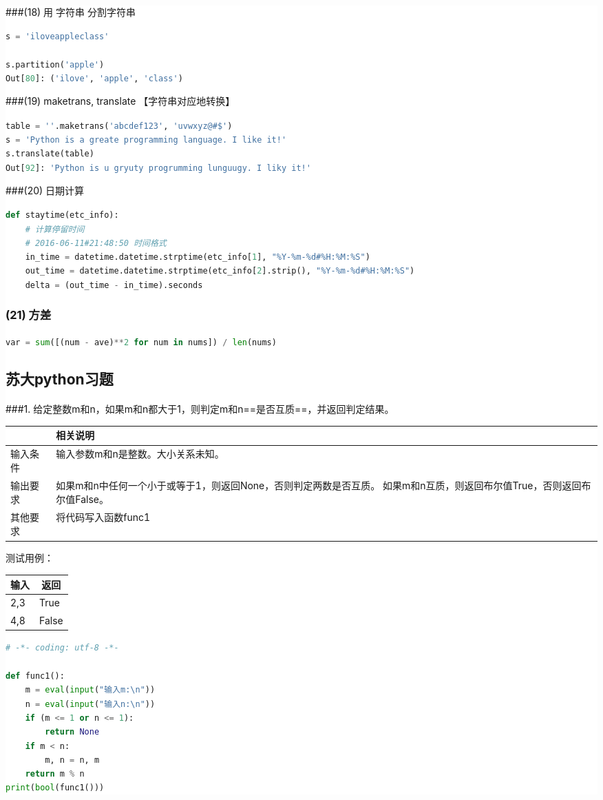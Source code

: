 ###(18) 用 字符串 分割字符串

```python
s = 'iloveappleclass'

s.partition('apple')
Out[80]: ('ilove', 'apple', 'class')
```

###(19) maketrans, translate 【字符串对应地转换】

```python
table = ''.maketrans('abcdef123', 'uvwxyz@#$')
s = 'Python is a greate programming language. I like it!'
s.translate(table)
Out[92]: 'Python is u gryuty progrumming lunguugy. I liky it!'
```

###(20) 日期计算

```python
def staytime(etc_info):
    # 计算停留时间
    # 2016-06-11#21:48:50 时间格式
    in_time = datetime.datetime.strptime(etc_info[1], "%Y-%m-%d#%H:%M:%S")
    out_time = datetime.datetime.strptime(etc_info[2].strip(), "%Y-%m-%d#%H:%M:%S")
    delta = (out_time - in_time).seconds
```

### (21) 方差

```python
var = sum([(num - ave)**2 for num in nums]) / len(nums)
```

## 苏大python习题

###1. 给定整数m和n，如果m和n都大于1，则判定m和n==是否互质==，并返回判定结果。

|          | 相关说明                                                     |
| :------- | :----------------------------------------------------------- |
| 输入条件 | 输入参数m和n是整数。大小关系未知。                           |
| 输出要求 | 如果m和n中任何一个小于或等于1，则返回None，否则判定两数是否互质。   如果m和n互质，则返回布尔值True，否则返回布尔值False。 |
| 其他要求 | 将代码写入函数func1                                          |

测试用例：

| 输入 | 返回  |
| ---- | ----- |
| 2,3  | True  |
| 4,8  | False |

```python
# -*- coding: utf-8 -*-

def func1():
    m = eval(input("输入m:\n"))
    n = eval(input("输入n:\n"))  
    if (m <= 1 or n <= 1):
        return None   
    if m < n:
        m, n = n, m       
    return m % n
print(bool(func1()))
```
